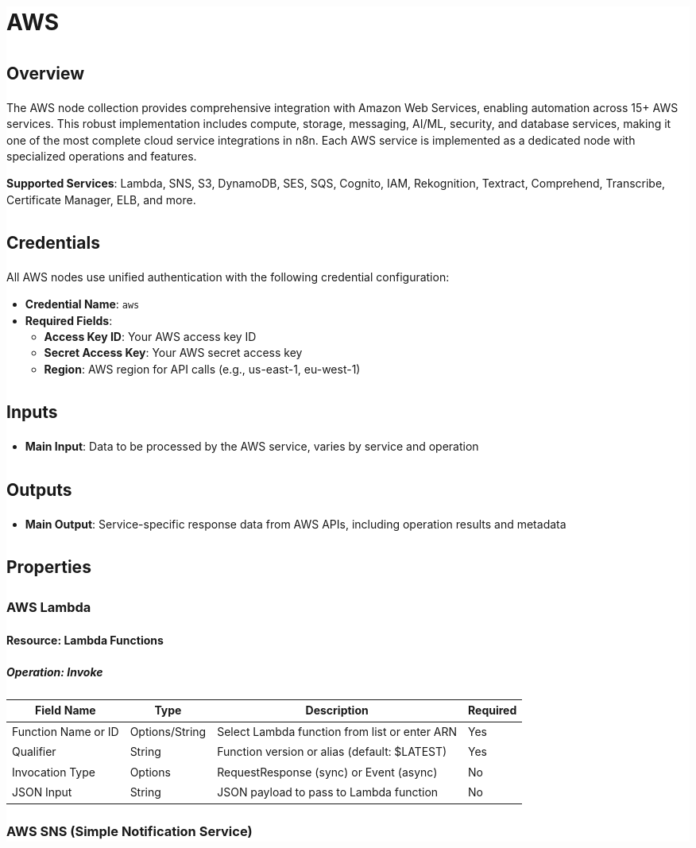 # AWS

## Overview

The AWS node collection provides comprehensive integration with Amazon Web Services, enabling automation across 15+ AWS services. This robust implementation includes compute, storage, messaging, AI/ML, security, and database services, making it one of the most complete cloud service integrations in n8n. Each AWS service is implemented as a dedicated node with specialized operations and features.

**Supported Services**: Lambda, SNS, S3, DynamoDB, SES, SQS, Cognito, IAM, Rekognition, Textract, Comprehend, Transcribe, Certificate Manager, ELB, and more.

## Credentials

All AWS nodes use unified authentication with the following credential configuration:

- **Credential Name**: `aws`
- **Required Fields**: 
  - **Access Key ID**: Your AWS access key ID
  - **Secret Access Key**: Your AWS secret access key
  - **Region**: AWS region for API calls (e.g., us-east-1, eu-west-1)

## Inputs

- **Main Input**: Data to be processed by the AWS service, varies by service and operation

## Outputs

- **Main Output**: Service-specific response data from AWS APIs, including operation results and metadata

## Properties

### AWS Lambda

#### Resource: Lambda Functions

##### Operation: Invoke

| Field Name | Type | Description | Required |
|---|---|---|---|
| Function Name or ID | Options/String | Select Lambda function from list or enter ARN | Yes |
| Qualifier | String | Function version or alias (default: $LATEST) | Yes |
| Invocation Type | Options | RequestResponse (sync) or Event (async) | No |
| JSON Input | String | JSON payload to pass to Lambda function | No |

### AWS SNS (Simple Notification Service)

